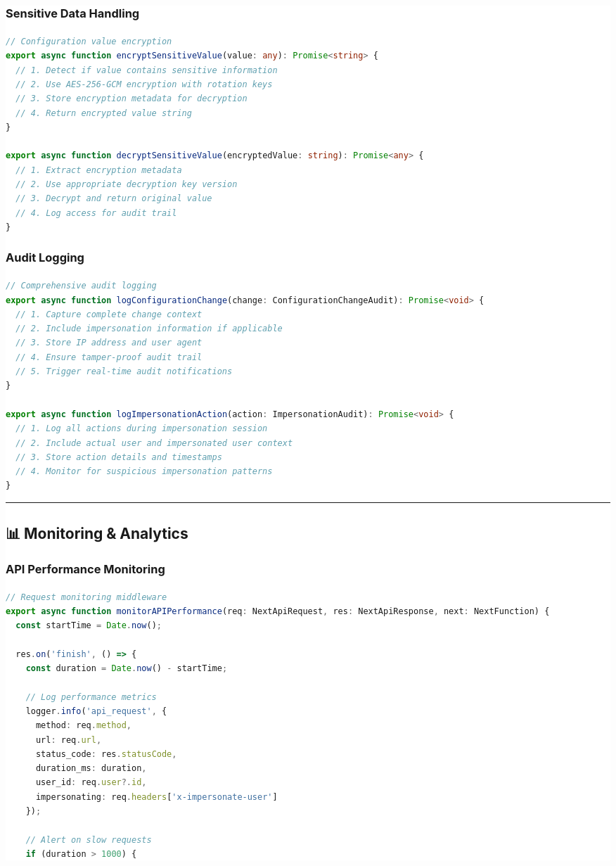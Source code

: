 ### **Sensitive Data Handling**
```typescript
// Configuration value encryption
export async function encryptSensitiveValue(value: any): Promise<string> {
  // 1. Detect if value contains sensitive information
  // 2. Use AES-256-GCM encryption with rotation keys
  // 3. Store encryption metadata for decryption
  // 4. Return encrypted value string
}

export async function decryptSensitiveValue(encryptedValue: string): Promise<any> {
  // 1. Extract encryption metadata
  // 2. Use appropriate decryption key version
  // 3. Decrypt and return original value
  // 4. Log access for audit trail
}
```

### **Audit Logging**
```typescript
// Comprehensive audit logging
export async function logConfigurationChange(change: ConfigurationChangeAudit): Promise<void> {
  // 1. Capture complete change context
  // 2. Include impersonation information if applicable
  // 3. Store IP address and user agent
  // 4. Ensure tamper-proof audit trail
  // 5. Trigger real-time audit notifications
}

export async function logImpersonationAction(action: ImpersonationAudit): Promise<void> {
  // 1. Log all actions during impersonation session
  // 2. Include actual user and impersonated user context
  // 3. Store action details and timestamps
  // 4. Monitor for suspicious impersonation patterns
}
```

---

## 📊 Monitoring & Analytics

### **API Performance Monitoring**
```typescript
// Request monitoring middleware
export async function monitorAPIPerformance(req: NextApiRequest, res: NextApiResponse, next: NextFunction) {
  const startTime = Date.now();
  
  res.on('finish', () => {
    const duration = Date.now() - startTime;
    
    // Log performance metrics
    logger.info('api_request', {
      method: req.method,
      url: req.url,
      status_code: res.statusCode,
      duration_ms: duration,
      user_id: req.user?.id,
      impersonating: req.headers['x-impersonate-user']
    });
    
    // Alert on slow requests
    if (duration > 1000) {
```